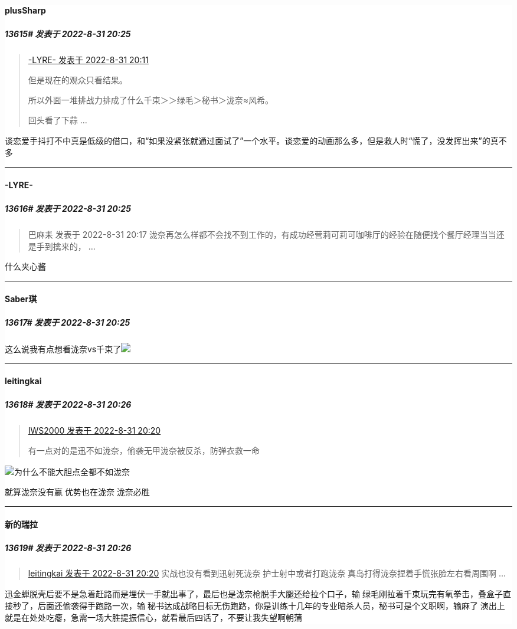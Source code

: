 ####  plusSharp  
##### 13615#       发表于 2022-8-31 20:25

<blockquote><a href="httphttps://bbs.saraba1st.com/2b/forum.php?mod=redirect&amp;goto=findpost&amp;pid=57291226&amp;ptid=2045127" target="_blank">-LYRE- 发表于 2022-8-31 20:11</a>

但是现在的观众只看结果。

所以外面一堆排战力排成了什么千束＞＞绿毛＞秘书＞泷奈≈风希。

回头看了下蒜 ...</blockquote>
谈恋爱手抖打不中真是低级的借口，和“如果没紧张就通过面试了”一个水平。谈恋爱的动画那么多，但是救人时“慌了，没发挥出来”的真不多

*****

####  -LYRE-  
##### 13616#       发表于 2022-8-31 20:25

<blockquote>巴麻耒 发表于 2022-8-31 20:17
泷奈再怎么样都不会找不到工作的，有成功经营莉可莉可咖啡厅的经验在随便找个餐厅经理当当还是手到擒来的， ...</blockquote>
什么夹心酱

*****

####  Saber琪  
##### 13617#       发表于 2022-8-31 20:25

这么说我有点想看泷奈vs千束了<img src="https://static.saraba1st.com/image/smiley/face2017/067.png" referrerpolicy="no-referrer">

*****

####  leitingkai  
##### 13618#       发表于 2022-8-31 20:26

<blockquote><a href="httphttps://bbs.saraba1st.com/2b/forum.php?mod=redirect&amp;goto=findpost&amp;pid=57291373&amp;ptid=2045127" target="_blank">IWS2000 发表于 2022-8-31 20:20</a>

有一点对的是迅不如泷奈，偷袭无甲泷奈被反杀，防弹衣救一命</blockquote>
<img src="https://static.saraba1st.com/image/smiley/face2017/037.png" referrerpolicy="no-referrer">为什么不能大胆点全都不如泷奈

就算泷奈没有赢 优势也在泷奈 泷奈必胜

*****

####  新的瑞拉  
##### 13619#       发表于 2022-8-31 20:26

<blockquote><a href="httphttps://bbs.saraba1st.com/2b/forum.php?mod=redirect&amp;goto=findpost&amp;pid=57291359&amp;ptid=2045127" target="_blank">leitingkai 发表于 2022-8-31 20:20</a>
实战也没有看到迅射死泷奈 护士射中或者打跑泷奈 真岛打得泷奈捏着手慌张脸左右看周围啊 ...</blockquote>
迅金蝉脱壳后要不是急着赶路而是埋伏一手就出事了，最后也是泷奈枪脱手大腿还给拉个口子，输
绿毛刚拉着千束玩完有氧拳击，叠盒子直接秒了，后面还偷袭得手跑路一次，输
秘书达成战略目标无伤跑路，你是训练十几年的专业暗杀人员，秘书可是个文职啊，输麻了
演出上就是在处处吃瘪，急需一场大胜提振信心，就看最后四话了，不要让我失望啊朝蒲
